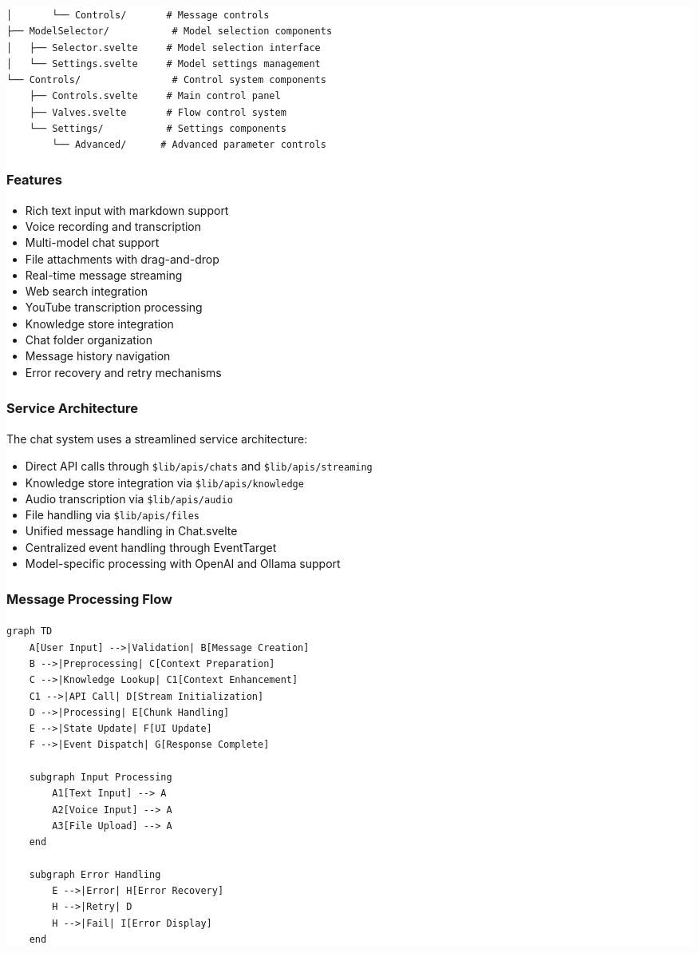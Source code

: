 ```
│       └── Controls/       # Message controls
├── ModelSelector/           # Model selection components
│   ├── Selector.svelte     # Model selection interface
│   └── Settings.svelte     # Model settings management
└── Controls/                # Control system components
    ├── Controls.svelte     # Main control panel
    ├── Valves.svelte       # Flow control system
    └── Settings/           # Settings components
        └── Advanced/      # Advanced parameter controls
```

### Features
- Rich text input with markdown support
- Voice recording and transcription
- Multi-model chat support
- File attachments with drag-and-drop
- Real-time message streaming
- Web search integration
- YouTube transcription processing
- Knowledge store integration
- Chat folder organization
- Message history navigation
- Error recovery and retry mechanisms

### Service Architecture
The chat system uses a streamlined service architecture:
- Direct API calls through `$lib/apis/chats` and `$lib/apis/streaming`
- Knowledge store integration via `$lib/apis/knowledge`
- Audio transcription via `$lib/apis/audio`
- File handling via `$lib/apis/files`
- Unified message handling in Chat.svelte
- Centralized event handling through EventTarget
- Model-specific processing with OpenAI and Ollama support

### Message Processing Flow
```mermaid
graph TD
    A[User Input] -->|Validation| B[Message Creation]
    B -->|Preprocessing| C[Context Preparation]
    C -->|Knowledge Lookup| C1[Context Enhancement]
    C1 -->|API Call| D[Stream Initialization]
    D -->|Processing| E[Chunk Handling]
    E -->|State Update| F[UI Update]
    F -->|Event Dispatch| G[Response Complete]
    
    subgraph Input Processing
        A1[Text Input] --> A
        A2[Voice Input] --> A
        A3[File Upload] --> A
    end

    subgraph Error Handling
        E -->|Error| H[Error Recovery]
        H -->|Retry| D
        H -->|Fail| I[Error Display]
    end
```
